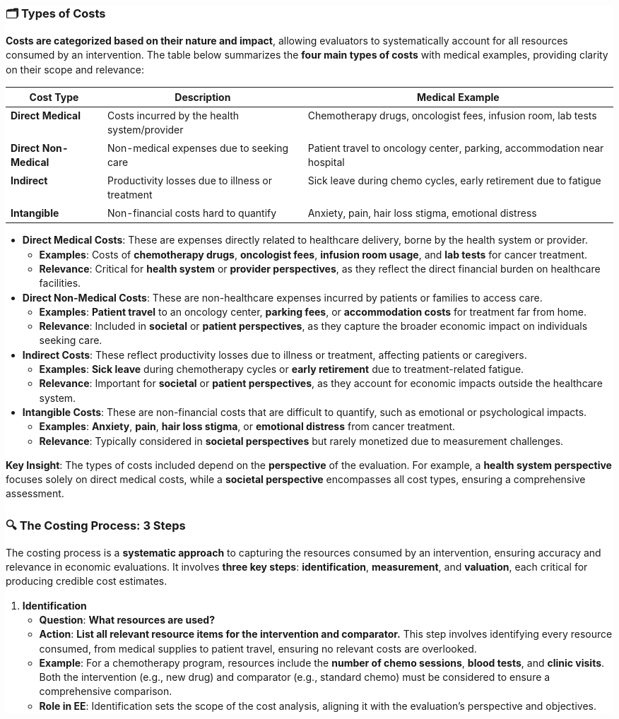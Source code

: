 ### 🗂️ Types of Costs

**Costs are categorized based on their nature and impact**, allowing evaluators to systematically account for all resources consumed by an intervention. The table below summarizes the **four main types of costs** with medical examples, providing clarity on their scope and relevance:

| **Cost Type** | **Description** | **Medical Example** |
|---------------|-----------------|---------------------|
| **Direct Medical** | Costs incurred by the health system/provider | Chemotherapy drugs, oncologist fees, infusion room, lab tests |
| **Direct Non-Medical** | Non-medical expenses due to seeking care | Patient travel to oncology center, parking, accommodation near hospital |
| **Indirect** | Productivity losses due to illness or treatment | Sick leave during chemo cycles, early retirement due to fatigue |
| **Intangible** | Non-financial costs hard to quantify | Anxiety, pain, hair loss stigma, emotional distress |

- **Direct Medical Costs**: These are expenses directly related to healthcare delivery, borne by the health system or provider.  
  - **Examples**: Costs of **chemotherapy drugs**, **oncologist fees**, **infusion room usage**, and **lab tests** for cancer treatment.  
  - **Relevance**: Critical for **health system** or **provider perspectives**, as they reflect the direct financial burden on healthcare facilities.  
- **Direct Non-Medical Costs**: These are non-healthcare expenses incurred by patients or families to access care.  
  - **Examples**: **Patient travel** to an oncology center, **parking fees**, or **accommodation costs** for treatment far from home.  
  - **Relevance**: Included in **societal** or **patient perspectives**, as they capture the broader economic impact on individuals seeking care.  
- **Indirect Costs**: These reflect productivity losses due to illness or treatment, affecting patients or caregivers.  
  - **Examples**: **Sick leave** during chemotherapy cycles or **early retirement** due to treatment-related fatigue.  
  - **Relevance**: Important for **societal** or **patient perspectives**, as they account for economic impacts outside the healthcare system.  
- **Intangible Costs**: These are non-financial costs that are difficult to quantify, such as emotional or psychological impacts.  
  - **Examples**: **Anxiety**, **pain**, **hair loss stigma**, or **emotional distress** from cancer treatment.  
  - **Relevance**: Typically considered in **societal perspectives** but rarely monetized due to measurement challenges.  

**Key Insight**: The types of costs included depend on the **perspective** of the evaluation. For example, a **health system perspective** focuses solely on direct medical costs, while a **societal perspective** encompasses all cost types, ensuring a comprehensive assessment.

### 🔍 The Costing Process: 3 Steps

The costing process is a **systematic approach** to capturing the resources consumed by an intervention, ensuring accuracy and relevance in economic evaluations. It involves **three key steps**: **identification**, **measurement**, and **valuation**, each critical for producing credible cost estimates.

1. **Identification**  
   - **Question**: **What resources are used?**  
   - **Action**: **List all relevant resource items for the intervention and comparator.** This step involves identifying every resource consumed, from medical supplies to patient travel, ensuring no relevant costs are overlooked.  
   - **Example**: For a chemotherapy program, resources include the **number of chemo sessions**, **blood tests**, and **clinic visits**. Both the intervention (e.g., new drug) and comparator (e.g., standard chemo) must be considered to ensure a comprehensive comparison.  
   - **Role in EE**: Identification sets the scope of the cost analysis, aligning it with the evaluation’s perspective and objectives.
